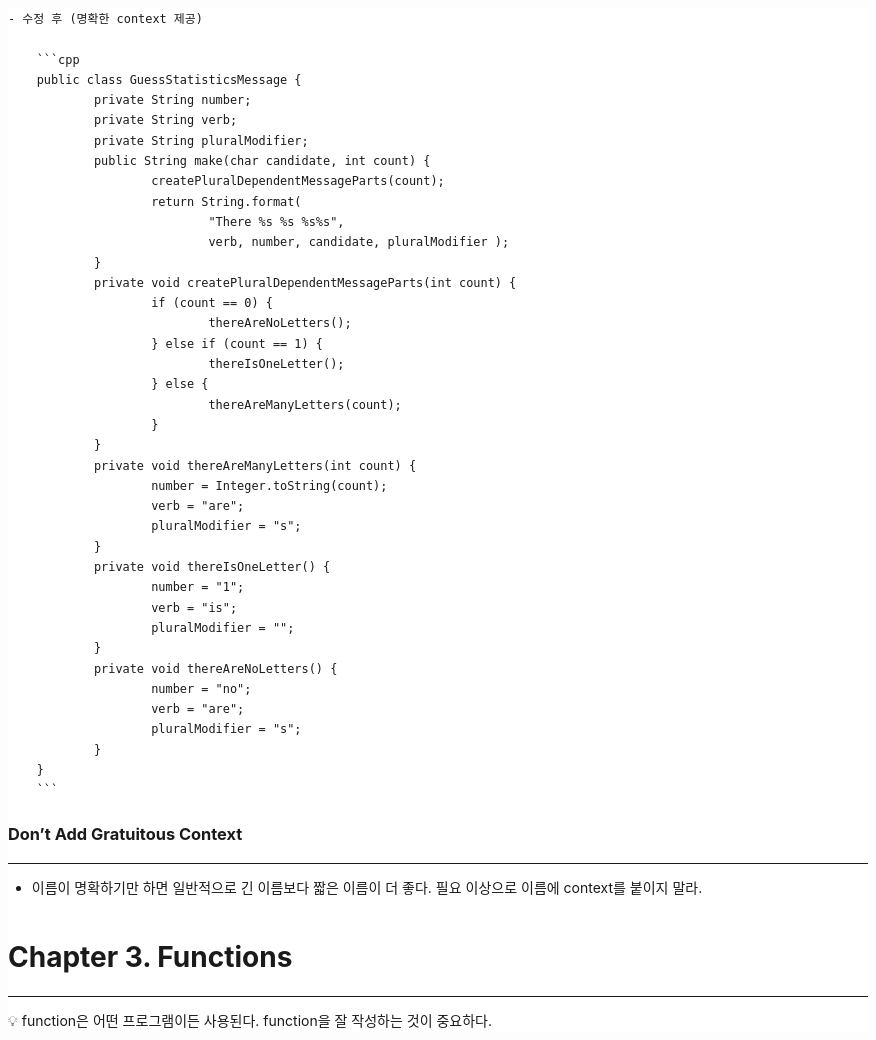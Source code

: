     - 수정 후 (명확한 context 제공)
        
        ```cpp
        public class GuessStatisticsMessage {
        		private String number;
        		private String verb;
        		private String pluralModifier;
        		public String make(char candidate, int count) {
        				createPluralDependentMessageParts(count);
        				return String.format(
        						"There %s %s %s%s", 
        						verb, number, candidate, pluralModifier );
        		}
        		private void createPluralDependentMessageParts(int count) {
        				if (count == 0) {
        						thereAreNoLetters();
        				} else if (count == 1) {
        						thereIsOneLetter();
        				} else {
        						thereAreManyLetters(count);
        				}
        		}
        		private void thereAreManyLetters(int count) {
        				number = Integer.toString(count);
        				verb = "are";
        				pluralModifier = "s";
        		}
        		private void thereIsOneLetter() {
        				number = "1";
        				verb = "is";
        				pluralModifier = "";
        		}
        		private void thereAreNoLetters() {
        				number = "no";
        				verb = "are";
        				pluralModifier = "s";
        		}
        }
        ```
        

### Don’t Add Gratuitous Context

---

- 이름이 명확하기만 하면 일반적으로 긴 이름보다 짧은 이름이 더 좋다. 필요 이상으로 이름에 context를 붙이지 말라.

# Chapter 3. Functions

---

<aside>
💡 function은 어떤 프로그램이든 사용된다. function을 잘 작성하는 것이 중요하다.
